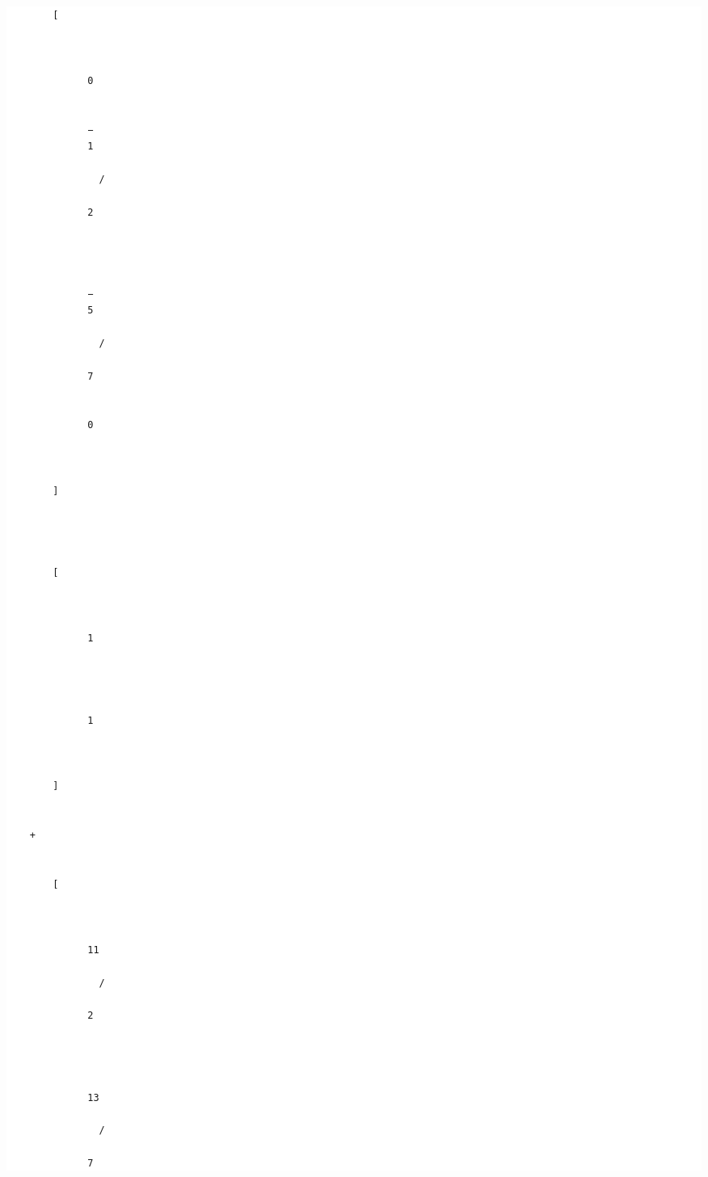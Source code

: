           
            [
            
              
                
                  0
                
                
                  −
                  1
                  
                    /
                  
                  2
                
              
              
                
                  −
                  5
                  
                    /
                  
                  7
                
                
                  0
                
              
            
            ]
          
        
        
          
            [
            
              
                
                  1
                
              
              
                
                  1
                
              
            
            ]
          
        
        +
        
          
            [
            
              
                
                  11
                  
                    /
                  
                  2
                
              
              
                
                  13
                  
                    /
                  
                  7
                